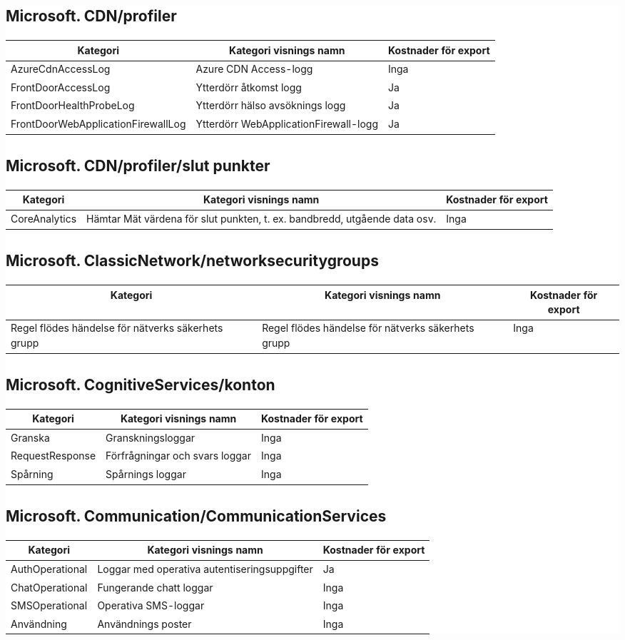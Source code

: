 
## <a name="microsoftcdnprofiles"></a>Microsoft. CDN/profiler

|Kategori|Kategori visnings namn|Kostnader för export|
|---|---|---|
|AzureCdnAccessLog|Azure CDN Access-logg|Inga|
|FrontDoorAccessLog|Ytterdörr åtkomst logg|Ja|
|FrontDoorHealthProbeLog|Ytterdörr hälso avsöknings logg|Ja|
|FrontDoorWebApplicationFirewallLog|Ytterdörr WebApplicationFirewall-logg|Ja|


## <a name="microsoftcdnprofilesendpoints"></a>Microsoft. CDN/profiler/slut punkter

|Kategori|Kategori visnings namn|Kostnader för export|
|---|---|---|
|CoreAnalytics|Hämtar Mät värdena för slut punkten, t. ex. bandbredd, utgående data osv.|Inga|


## <a name="microsoftclassicnetworknetworksecuritygroups"></a>Microsoft. ClassicNetwork/networksecuritygroups

|Kategori|Kategori visnings namn|Kostnader för export|
|---|---|---|
|Regel flödes händelse för nätverks säkerhets grupp|Regel flödes händelse för nätverks säkerhets grupp|Inga|


## <a name="microsoftcognitiveservicesaccounts"></a>Microsoft. CognitiveServices/konton

|Kategori|Kategori visnings namn|Kostnader för export|
|---|---|---|
|Granska|Granskningsloggar|Inga|
|RequestResponse|Förfrågningar och svars loggar|Inga|
|Spårning|Spårnings loggar|Inga|


## <a name="microsoftcommunicationcommunicationservices"></a>Microsoft. Communication/CommunicationServices

|Kategori|Kategori visnings namn|Kostnader för export|
|---|---|---|
|AuthOperational|Loggar med operativa autentiseringsuppgifter|Ja|
|ChatOperational|Fungerande chatt loggar|Inga|
|SMSOperational|Operativa SMS-loggar|Inga|
|Användning|Användnings poster|Inga|
